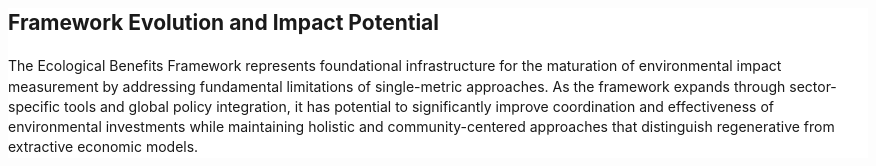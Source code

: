 ## Framework Evolution and Impact Potential

The Ecological Benefits Framework represents foundational infrastructure for the maturation of environmental impact measurement by addressing fundamental limitations of single-metric approaches. As the framework expands through sector-specific tools and global policy integration, it has potential to significantly improve coordination and effectiveness of environmental investments while maintaining holistic and community-centered approaches that distinguish regenerative from extractive economic models.
